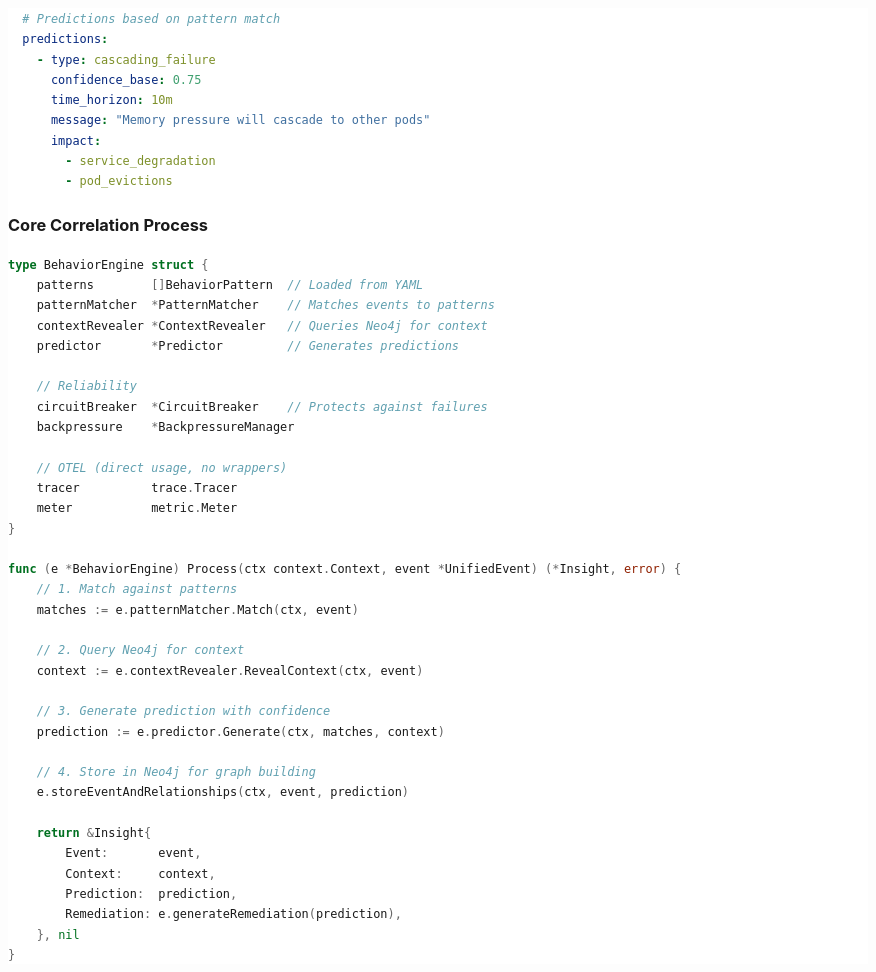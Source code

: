 ```yaml
  # Predictions based on pattern match
  predictions:
    - type: cascading_failure
      confidence_base: 0.75
      time_horizon: 10m
      message: "Memory pressure will cascade to other pods"
      impact:
        - service_degradation
        - pod_evictions
```

### Core Correlation Process

```go
type BehaviorEngine struct {
    patterns        []BehaviorPattern  // Loaded from YAML
    patternMatcher  *PatternMatcher    // Matches events to patterns
    contextRevealer *ContextRevealer   // Queries Neo4j for context
    predictor       *Predictor         // Generates predictions
    
    // Reliability
    circuitBreaker  *CircuitBreaker    // Protects against failures
    backpressure    *BackpressureManager
    
    // OTEL (direct usage, no wrappers)
    tracer          trace.Tracer
    meter           metric.Meter
}

func (e *BehaviorEngine) Process(ctx context.Context, event *UnifiedEvent) (*Insight, error) {
    // 1. Match against patterns
    matches := e.patternMatcher.Match(ctx, event)
    
    // 2. Query Neo4j for context
    context := e.contextRevealer.RevealContext(ctx, event)
    
    // 3. Generate prediction with confidence
    prediction := e.predictor.Generate(ctx, matches, context)
    
    // 4. Store in Neo4j for graph building
    e.storeEventAndRelationships(ctx, event, prediction)
    
    return &Insight{
        Event:       event,
        Context:     context,
        Prediction:  prediction,
        Remediation: e.generateRemediation(prediction),
    }, nil
}
```
